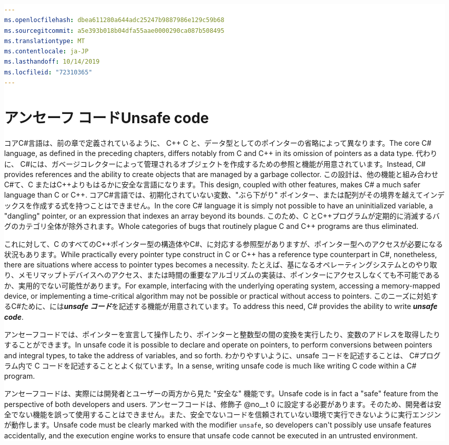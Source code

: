 ```yaml
---
ms.openlocfilehash: dbea611280a644adc25247b9887986e129c59b68
ms.sourcegitcommit: a5e393b018b04dfa55aae0000290ca087b508495
ms.translationtype: MT
ms.contentlocale: ja-JP
ms.lasthandoff: 10/14/2019
ms.locfileid: "72310365"
---
```

# <a name="unsafe-code"></a><span data-ttu-id="9bec9-101">アンセーフ コード</span><span class="sxs-lookup"><span data-stu-id="9bec9-101">Unsafe code</span></span>

<span data-ttu-id="9bec9-102">コアC#言語は、前の章で定義されているように、 C++ C と、データ型としてのポインターの省略によって異なります。</span><span class="sxs-lookup"><span data-stu-id="9bec9-102">The core C# language, as defined in the preceding chapters, differs notably from C and C++ in its omission of pointers as a data type.</span></span> <span data-ttu-id="9bec9-103">代わりに、 C#には、ガベージコレクターによって管理されるオブジェクトを作成するための参照と機能が用意されています。</span><span class="sxs-lookup"><span data-stu-id="9bec9-103">Instead, C# provides references and the ability to create objects that are managed by a garbage collector.</span></span> <span data-ttu-id="9bec9-104">この設計は、他の機能と組み合わせC#て、C またはC++よりもはるかに安全な言語になります。</span><span class="sxs-lookup"><span data-stu-id="9bec9-104">This design, coupled with other features, makes C# a much safer language than C or C++.</span></span> <span data-ttu-id="9bec9-105">コアC#言語では、初期化されていない変数、"ぶら下がり" ポインター、または配列がその境界を越えてインデックスを作成する式を持つことはできません。</span><span class="sxs-lookup"><span data-stu-id="9bec9-105">In the core C# language it is simply not possible to have an uninitialized variable, a "dangling" pointer, or an expression that indexes an array beyond its bounds.</span></span> <span data-ttu-id="9bec9-106">このため、C とC++プログラムが定期的に消滅するバグのカテゴリ全体が除外されます。</span><span class="sxs-lookup"><span data-stu-id="9bec9-106">Whole categories of bugs that routinely plague C and C++ programs are thus eliminated.</span></span>

<span data-ttu-id="9bec9-107">これに対して、C のすべてのC++ポインター型の構造体やC#、に対応する参照型がありますが、ポインター型へのアクセスが必要になる状況もあります。</span><span class="sxs-lookup"><span data-stu-id="9bec9-107">While practically every pointer type construct in C or C++ has a reference type counterpart in C#, nonetheless, there are situations where access to pointer types becomes a necessity.</span></span> <span data-ttu-id="9bec9-108">たとえば、基になるオペレーティングシステムとのやり取り、メモリマップトデバイスへのアクセス、または時間の重要なアルゴリズムの実装は、ポインターにアクセスしなくても不可能であるか、実用的でない可能性があります。</span><span class="sxs-lookup"><span data-stu-id="9bec9-108">For example, interfacing with the underlying operating system, accessing a memory-mapped device, or implementing a time-critical algorithm may not be possible or practical without access to pointers.</span></span> <span data-ttu-id="9bec9-109">このニーズに対処するC#ために、には***unsafe コード***を記述する機能が用意されています。</span><span class="sxs-lookup"><span data-stu-id="9bec9-109">To address this need, C# provides the ability to write ***unsafe code***.</span></span>

<span data-ttu-id="9bec9-110">アンセーフコードでは、ポインターを宣言して操作したり、ポインターと整数型の間の変換を実行したり、変数のアドレスを取得したりすることができます。</span><span class="sxs-lookup"><span data-stu-id="9bec9-110">In unsafe code it is possible to declare and operate on pointers, to perform conversions between pointers and integral types, to take the address of variables, and so forth.</span></span> <span data-ttu-id="9bec9-111">わかりやすいように、unsafe コードを記述することは、 C#プログラム内で C コードを記述することとよく似ています。</span><span class="sxs-lookup"><span data-stu-id="9bec9-111">In a sense, writing unsafe code is much like writing C code within a C# program.</span></span>

<span data-ttu-id="9bec9-112">アンセーフコードは、実際には開発者とユーザーの両方から見た "安全な" 機能です。</span><span class="sxs-lookup"><span data-stu-id="9bec9-112">Unsafe code is in fact a "safe" feature from the perspective of both developers and users.</span></span> <span data-ttu-id="9bec9-113">アンセーフコードは、修飾子 @no__t 0 に設定する必要があります。そのため、開発者は安全でない機能を誤って使用することはできません。また、安全でないコードを信頼されていない環境で実行できないように実行エンジンが動作します。</span><span class="sxs-lookup"><span data-stu-id="9bec9-113">Unsafe code must be clearly marked with the modifier `unsafe`, so developers can't possibly use unsafe features accidentally, and the execution engine works to ensure that unsafe code cannot be executed in an untrusted environment.</span></span>
